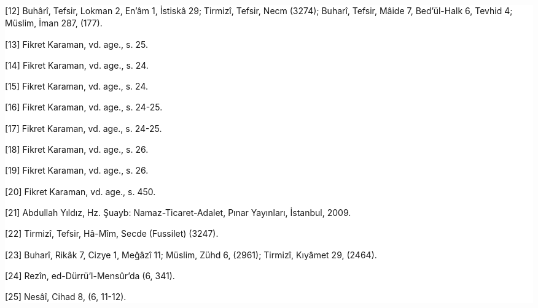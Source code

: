 [12] Buhârî, Tefsir, Lokman 2, En’âm 1, İstiskâ 29; Tirmizî, Tefsir, Necm (3274); Buharî, Tefsir, Mâide 7, Bed’ül-Halk 6, Tevhid 4; Müslim, İman 287, (177).

[13] Fikret Karaman, vd. age., s. 25.

[14] Fikret Karaman, vd. age., s. 24.

[15] Fikret Karaman, vd. age., s. 24.

[16] Fikret Karaman, vd. age., s. 24-25.

[17] Fikret Karaman, vd. age., s. 24-25.

[18] Fikret Karaman, vd. age., s. 26.

[19] Fikret Karaman, vd. age., s. 26.

[20] Fikret Karaman, vd. age., s. 450.

[21] Abdullah Yıldız, Hz. Şuayb: Namaz-Ticaret-Adalet, Pınar Yayınları, İstanbul, 2009.

[22] Tirmizî, Tefsir, Hâ-Mîm, Secde (Fussilet) (3247).

[23] Buharî, Rikâk 7, Cizye 1, Meğâzî 11; Müslim, Zühd 6, (2961); Tirmizî, Kıyâmet 29, (2464).

[24] Rezîn, ed-Dürrü’l-Mensûr’da (6, 341).

[25] Nesâî, Cihad 8, (6, 11-12).